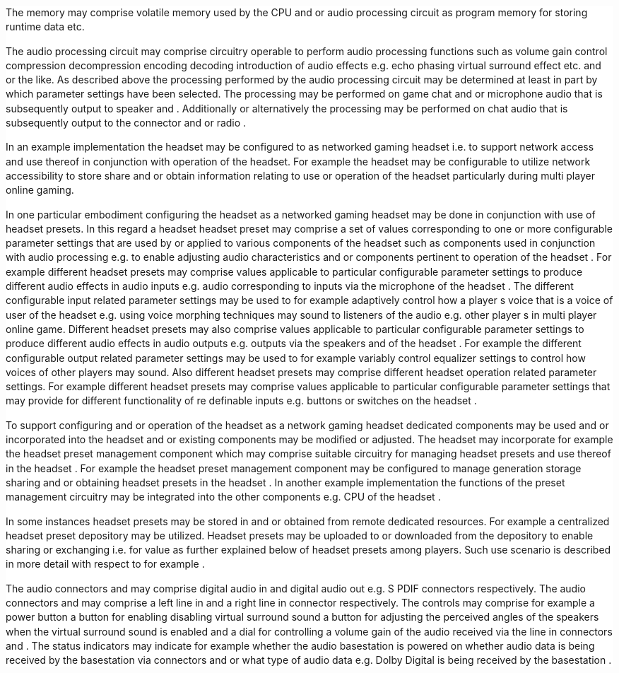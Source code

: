 The memory may comprise volatile memory used by the CPU and or audio processing circuit as program memory for storing runtime data etc.

The audio processing circuit may comprise circuitry operable to perform audio processing functions such as volume gain control compression decompression encoding decoding introduction of audio effects e.g. echo phasing virtual surround effect etc. and or the like. As described above the processing performed by the audio processing circuit may be determined at least in part by which parameter settings have been selected. The processing may be performed on game chat and or microphone audio that is subsequently output to speaker and . Additionally or alternatively the processing may be performed on chat audio that is subsequently output to the connector and or radio .

In an example implementation the headset may be configured to as networked gaming headset i.e. to support network access and use thereof in conjunction with operation of the headset. For example the headset may be configurable to utilize network accessibility to store share and or obtain information relating to use or operation of the headset particularly during multi player online gaming.

In one particular embodiment configuring the headset as a networked gaming headset may be done in conjunction with use of headset presets. In this regard a headset headset preset may comprise a set of values corresponding to one or more configurable parameter settings that are used by or applied to various components of the headset such as components used in conjunction with audio processing e.g. to enable adjusting audio characteristics and or components pertinent to operation of the headset . For example different headset presets may comprise values applicable to particular configurable parameter settings to produce different audio effects in audio inputs e.g. audio corresponding to inputs via the microphone of the headset . The different configurable input related parameter settings may be used to for example adaptively control how a player s voice that is a voice of user of the headset e.g. using voice morphing techniques may sound to listeners of the audio e.g. other player s in multi player online game. Different headset presets may also comprise values applicable to particular configurable parameter settings to produce different audio effects in audio outputs e.g. outputs via the speakers and of the headset . For example the different configurable output related parameter settings may be used to for example variably control equalizer settings to control how voices of other players may sound. Also different headset presets may comprise different headset operation related parameter settings. For example different headset presets may comprise values applicable to particular configurable parameter settings that may provide for different functionality of re definable inputs e.g. buttons or switches on the headset .

To support configuring and or operation of the headset as a network gaming headset dedicated components may be used and or incorporated into the headset and or existing components may be modified or adjusted. The headset may incorporate for example the headset preset management component which may comprise suitable circuitry for managing headset presets and use thereof in the headset . For example the headset preset management component may be configured to manage generation storage sharing and or obtaining headset presets in the headset . In another example implementation the functions of the preset management circuitry may be integrated into the other components e.g. CPU of the headset .

In some instances headset presets may be stored in and or obtained from remote dedicated resources. For example a centralized headset preset depository may be utilized. Headset presets may be uploaded to or downloaded from the depository to enable sharing or exchanging i.e. for value as further explained below of headset presets among players. Such use scenario is described in more detail with respect to for example .

The audio connectors and may comprise digital audio in and digital audio out e.g. S PDIF connectors respectively. The audio connectors and may comprise a left line in and a right line in connector respectively. The controls may comprise for example a power button a button for enabling disabling virtual surround sound a button for adjusting the perceived angles of the speakers when the virtual surround sound is enabled and a dial for controlling a volume gain of the audio received via the line in connectors and . The status indicators may indicate for example whether the audio basestation is powered on whether audio data is being received by the basestation via connectors and or what type of audio data e.g. Dolby Digital is being received by the basestation .
